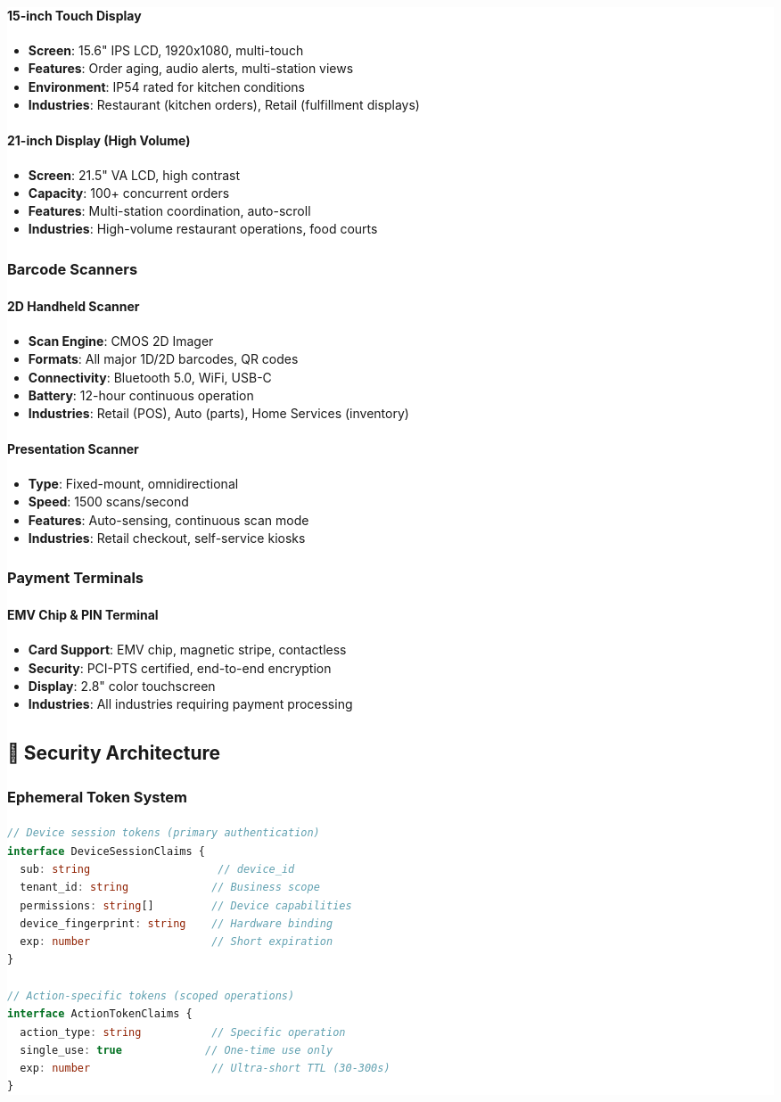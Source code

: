 #### 15-inch Touch Display
- **Screen**: 15.6" IPS LCD, 1920x1080, multi-touch
- **Features**: Order aging, audio alerts, multi-station views
- **Environment**: IP54 rated for kitchen conditions
- **Industries**: Restaurant (kitchen orders), Retail (fulfillment displays)

#### 21-inch Display (High Volume)
- **Screen**: 21.5" VA LCD, high contrast
- **Capacity**: 100+ concurrent orders
- **Features**: Multi-station coordination, auto-scroll
- **Industries**: High-volume restaurant operations, food courts

### Barcode Scanners

#### 2D Handheld Scanner
- **Scan Engine**: CMOS 2D Imager
- **Formats**: All major 1D/2D barcodes, QR codes
- **Connectivity**: Bluetooth 5.0, WiFi, USB-C
- **Battery**: 12-hour continuous operation
- **Industries**: Retail (POS), Auto (parts), Home Services (inventory)

#### Presentation Scanner
- **Type**: Fixed-mount, omnidirectional
- **Speed**: 1500 scans/second
- **Features**: Auto-sensing, continuous scan mode
- **Industries**: Retail checkout, self-service kiosks

### Payment Terminals

#### EMV Chip & PIN Terminal
- **Card Support**: EMV chip, magnetic stripe, contactless
- **Security**: PCI-PTS certified, end-to-end encryption
- **Display**: 2.8" color touchscreen
- **Industries**: All industries requiring payment processing

## 🔐 Security Architecture

### Ephemeral Token System

```typescript
// Device session tokens (primary authentication)
interface DeviceSessionClaims {
  sub: string                    // device_id  
  tenant_id: string             // Business scope
  permissions: string[]         // Device capabilities
  device_fingerprint: string    // Hardware binding
  exp: number                   // Short expiration
}

// Action-specific tokens (scoped operations)
interface ActionTokenClaims {
  action_type: string           // Specific operation
  single_use: true             // One-time use only
  exp: number                   // Ultra-short TTL (30-300s)
}
```
